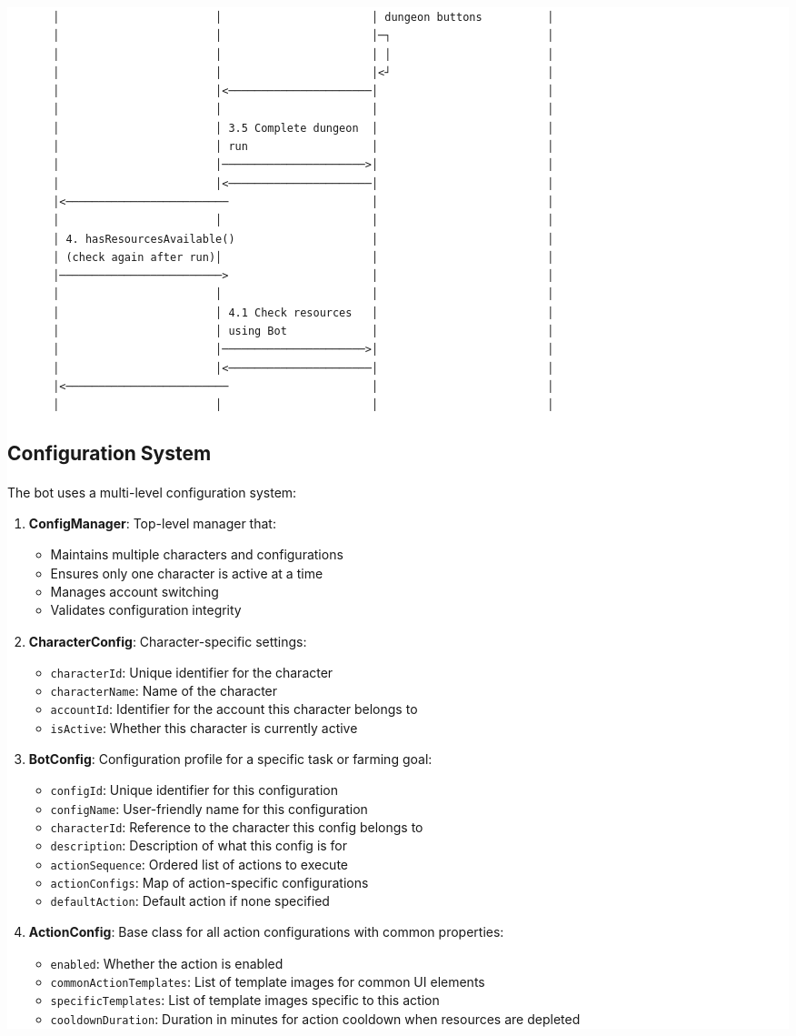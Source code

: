 ```
       │                        │                       │ dungeon buttons          │
       │                        │                       │─┐                        │
       │                        │                       │ │                        │
       │                        │                       │<┘                        │
       │                        │<──────────────────────│                          │
       │                        │                       │                          │
       │                        │ 3.5 Complete dungeon  │                          │
       │                        │ run                   │                          │
       │                        │──────────────────────>│                          │
       │                        │<──────────────────────│                          │
       │<─────────────────────────                      │                          │
       │                        │                       │                          │
       │ 4. hasResourcesAvailable()                     │                          │
       │ (check again after run)│                       │                          │
       │─────────────────────────>                      │                          │
       │                        │                       │                          │
       │                        │ 4.1 Check resources   │                          │
       │                        │ using Bot             │                          │
       │                        │──────────────────────>│                          │
       │                        │<──────────────────────│                          │
       │<─────────────────────────                      │                          │
       │                        │                       │                          │
```

## Configuration System

The bot uses a multi-level configuration system:

1. **ConfigManager**: Top-level manager that:
   - Maintains multiple characters and configurations
   - Ensures only one character is active at a time
   - Manages account switching
   - Validates configuration integrity

2. **CharacterConfig**: Character-specific settings:
   - `characterId`: Unique identifier for the character
   - `characterName`: Name of the character
   - `accountId`: Identifier for the account this character belongs to
   - `isActive`: Whether this character is currently active

3. **BotConfig**: Configuration profile for a specific task or farming goal:
   - `configId`: Unique identifier for this configuration
   - `configName`: User-friendly name for this configuration
   - `characterId`: Reference to the character this config belongs to
   - `description`: Description of what this config is for
   - `actionSequence`: Ordered list of actions to execute
   - `actionConfigs`: Map of action-specific configurations
   - `defaultAction`: Default action if none specified

4. **ActionConfig**: Base class for all action configurations with common properties:
   - `enabled`: Whether the action is enabled
   - `commonActionTemplates`: List of template images for common UI elements
   - `specificTemplates`: List of template images specific to this action
   - `cooldownDuration`: Duration in minutes for action cooldown when resources are depleted
